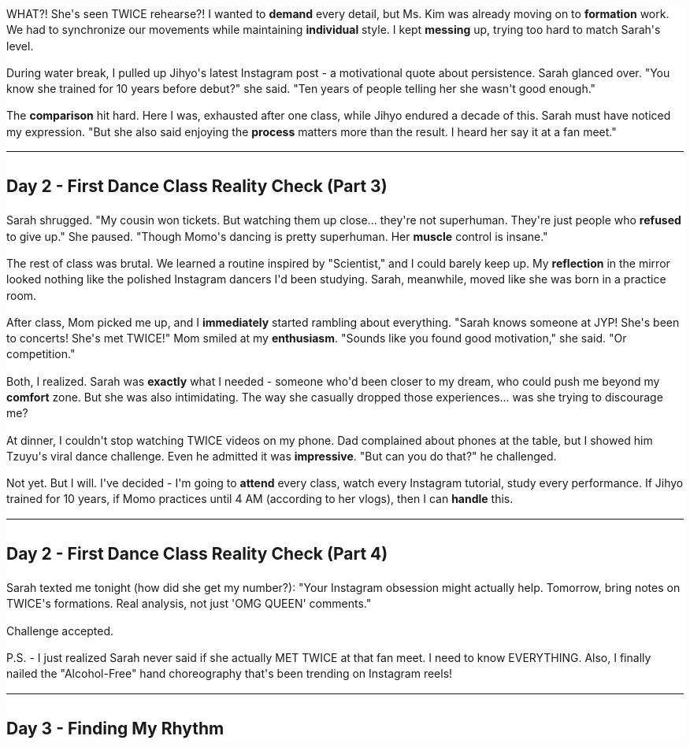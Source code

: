 WHAT?! She's seen TWICE rehearse?! I wanted to **demand** every detail, but Ms. Kim was already moving on to **formation** work. We had to synchronize our movements while maintaining **individual** style. I kept **messing** up, trying too hard to match Sarah's level.

During water break, I pulled up Jihyo's latest Instagram post - a motivational quote about persistence. Sarah glanced over. "You know she trained for 10 years before debut?" she said. "Ten years of people telling her she wasn't good enough."

The **comparison** hit hard. Here I was, exhausted after one class, while Jihyo endured a decade of this. Sarah must have noticed my expression. "But she also said enjoying the **process** matters more than the result. I heard her say it at a fan meet."

---

## Day 2 - First Dance Class Reality Check (Part 3)

Sarah shrugged. "My cousin won tickets. But watching them up close... they're not superhuman. They're just people who **refused** to give up." She paused. "Though Momo's dancing is pretty superhuman. Her **muscle** control is insane."

The rest of class was brutal. We learned a routine inspired by "Scientist," and I could barely keep up. My **reflection** in the mirror looked nothing like the polished Instagram dancers I'd been studying. Sarah, meanwhile, moved like she was born in a practice room.

After class, Mom picked me up, and I **immediately** started rambling about everything. "Sarah knows someone at JYP! She's been to concerts! She's met TWICE!" Mom smiled at my **enthusiasm**. "Sounds like you found good motivation," she said. "Or competition."

Both, I realized. Sarah was **exactly** what I needed - someone who'd been closer to my dream, who could push me beyond my **comfort** zone. But she was also intimidating. The way she casually dropped those experiences... was she trying to discourage me?

At dinner, I couldn't stop watching TWICE videos on my phone. Dad complained about phones at the table, but I showed him Tzuyu's viral dance challenge. Even he admitted it was **impressive**. "But can you do that?" he challenged.

Not yet. But I will. I've decided - I'm going to **attend** every class, watch every Instagram tutorial, study every performance. If Jihyo trained for 10 years, if Momo practices until 4 AM (according to her vlogs), then I can **handle** this.

---

## Day 2 - First Dance Class Reality Check (Part 4)

Sarah texted me tonight (how did she get my number?): "Your Instagram obsession might actually help. Tomorrow, bring notes on TWICE's formations. Real analysis, not just 'OMG QUEEN' comments."

Challenge accepted.

P.S. - I just realized Sarah never said if she actually MET TWICE at that fan meet. I need to know EVERYTHING. Also, I finally nailed the "Alcohol-Free" hand choreography that's been trending on Instagram reels!

---

## Day 3 - Finding My Rhythm
